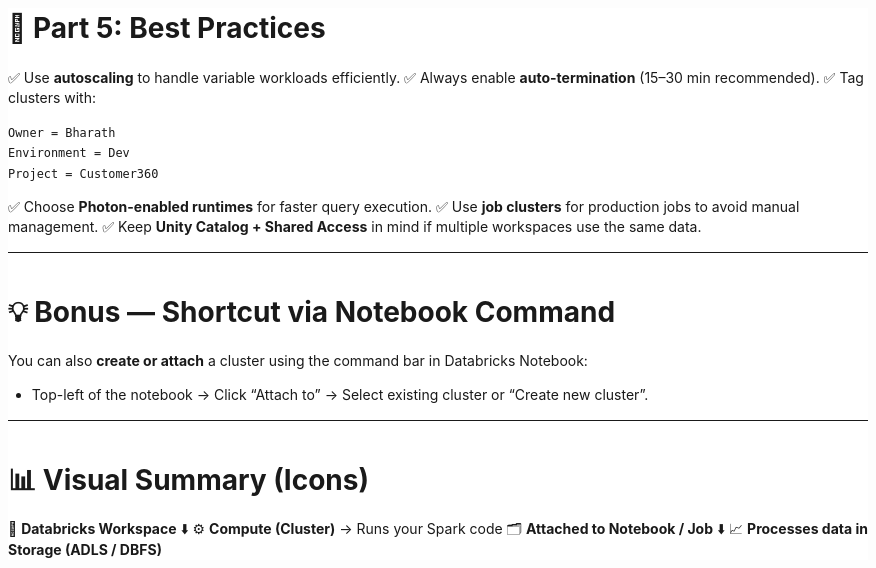 
# 🏁 **Part 5: Best Practices**

✅ Use **autoscaling** to handle variable workloads efficiently.
✅ Always enable **auto-termination** (15–30 min recommended).
✅ Tag clusters with:

```
Owner = Bharath
Environment = Dev
Project = Customer360
```

✅ Choose **Photon-enabled runtimes** for faster query execution.
✅ Use **job clusters** for production jobs to avoid manual management.
✅ Keep **Unity Catalog + Shared Access** in mind if multiple workspaces use the same data.

---

# 💡 **Bonus — Shortcut via Notebook Command**

You can also **create or attach** a cluster using the command bar in Databricks Notebook:

* Top-left of the notebook → Click “Attach to” → Select existing cluster or “Create new cluster”.

---

# 📊 Visual Summary (Icons)

🧠 **Databricks Workspace**
⬇️
⚙️ **Compute (Cluster)** → Runs your Spark code
🗂️ **Attached to Notebook / Job**
⬇️
📈 **Processes data in Storage (ADLS / DBFS)**
